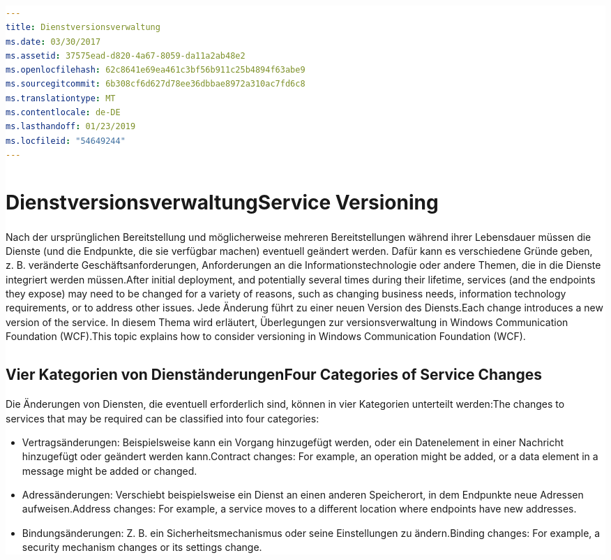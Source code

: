 ```yaml
---
title: Dienstversionsverwaltung
ms.date: 03/30/2017
ms.assetid: 37575ead-d820-4a67-8059-da11a2ab48e2
ms.openlocfilehash: 62c8641e69ea461c3bf56b911c25b4894f63abe9
ms.sourcegitcommit: 6b308cf6d627d78ee36dbbae8972a310ac7fd6c8
ms.translationtype: MT
ms.contentlocale: de-DE
ms.lasthandoff: 01/23/2019
ms.locfileid: "54649244"
---
```

# <a name="service-versioning"></a><span data-ttu-id="ce222-102">Dienstversionsverwaltung</span><span class="sxs-lookup"><span data-stu-id="ce222-102">Service Versioning</span></span>
<span data-ttu-id="ce222-103">Nach der ursprünglichen Bereitstellung und möglicherweise mehreren Bereitstellungen während ihrer Lebensdauer müssen die Dienste (und die Endpunkte, die sie verfügbar machen) eventuell geändert werden. Dafür kann es verschiedene Gründe geben, z.&#160;B. veränderte Geschäftsanforderungen, Anforderungen an die Informationstechnologie oder andere Themen, die in die Dienste integriert werden müssen.</span><span class="sxs-lookup"><span data-stu-id="ce222-103">After initial deployment, and potentially several times during their lifetime, services (and the endpoints they expose) may need to be changed for a variety of reasons, such as changing business needs, information technology requirements, or to address other issues.</span></span> <span data-ttu-id="ce222-104">Jede Änderung führt zu einer neuen Version des Diensts.</span><span class="sxs-lookup"><span data-stu-id="ce222-104">Each change introduces a new version of the service.</span></span> <span data-ttu-id="ce222-105">In diesem Thema wird erläutert, Überlegungen zur versionsverwaltung in Windows Communication Foundation (WCF).</span><span class="sxs-lookup"><span data-stu-id="ce222-105">This topic explains how to consider versioning in Windows Communication Foundation (WCF).</span></span>  
  
## <a name="four-categories-of-service-changes"></a><span data-ttu-id="ce222-106">Vier Kategorien von Dienständerungen</span><span class="sxs-lookup"><span data-stu-id="ce222-106">Four Categories of Service Changes</span></span>  
 <span data-ttu-id="ce222-107">Die Änderungen von Diensten, die eventuell erforderlich sind, können in vier Kategorien unterteilt werden:</span><span class="sxs-lookup"><span data-stu-id="ce222-107">The changes to services that may be required can be classified into four categories:</span></span>  
  
-   <span data-ttu-id="ce222-108">Vertragsänderungen: Beispielsweise kann ein Vorgang hinzugefügt werden, oder ein Datenelement in einer Nachricht hinzugefügt oder geändert werden kann.</span><span class="sxs-lookup"><span data-stu-id="ce222-108">Contract changes: For example, an operation might be added, or a data element in a message might be added or changed.</span></span>  
  
-   <span data-ttu-id="ce222-109">Adressänderungen: Verschiebt beispielsweise ein Dienst an einen anderen Speicherort, in dem Endpunkte neue Adressen aufweisen.</span><span class="sxs-lookup"><span data-stu-id="ce222-109">Address changes: For example, a service moves to a different location where endpoints have new addresses.</span></span>  
  
-   <span data-ttu-id="ce222-110">Bindungsänderungen: Z. B. ein Sicherheitsmechanismus oder seine Einstellungen zu ändern.</span><span class="sxs-lookup"><span data-stu-id="ce222-110">Binding changes: For example, a security mechanism changes or its settings change.</span></span>  
  